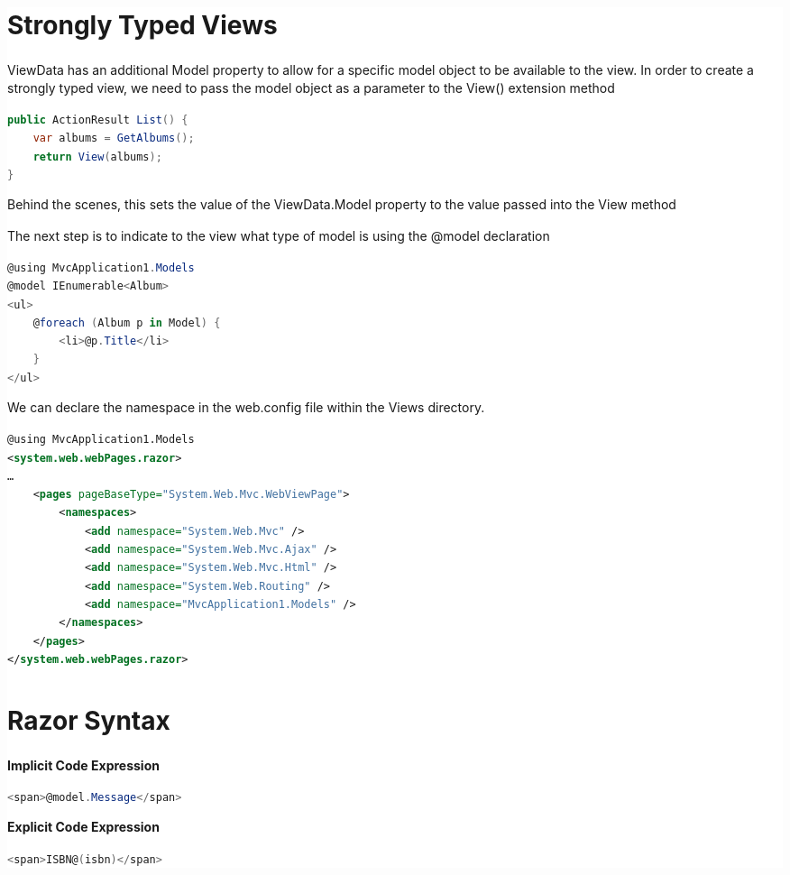 # Strongly Typed Views

ViewData has an additional Model property to allow for a specific model object to be available to
the view. In order to create a strongly typed view, we need to pass the model object as a parameter to the View() extension method

```csharp
public ActionResult List() {
    var albums = GetAlbums();
    return View(albums);
}
```

Behind the scenes, this sets the value of the ViewData.Model property to the value passed into the View method

The next step is to indicate to the view what type of model is using the @model declaration

```csharp
@using MvcApplication1.Models
@model IEnumerable<Album>
<ul>
    @foreach (Album p in Model) {
        <li>@p.Title</li>
    }
</ul>
```

We can declare the namespace in the web.config file within the Views directory.

```xml
@using MvcApplication1.Models
<system.web.webPages.razor>
…
    <pages pageBaseType="System.Web.Mvc.WebViewPage">
        <namespaces>
            <add namespace="System.Web.Mvc" />
            <add namespace="System.Web.Mvc.Ajax" />
            <add namespace="System.Web.Mvc.Html" />
            <add namespace="System.Web.Routing" />
            <add namespace="MvcApplication1.Models" />
        </namespaces>
    </pages>
</system.web.webPages.razor>
```

# Razor Syntax

**Implicit Code Expression**
```csharp
<span>@model.Message</span>
```

**Explicit Code Expression**
```csharp
<span>ISBN@(isbn)</span>
```
